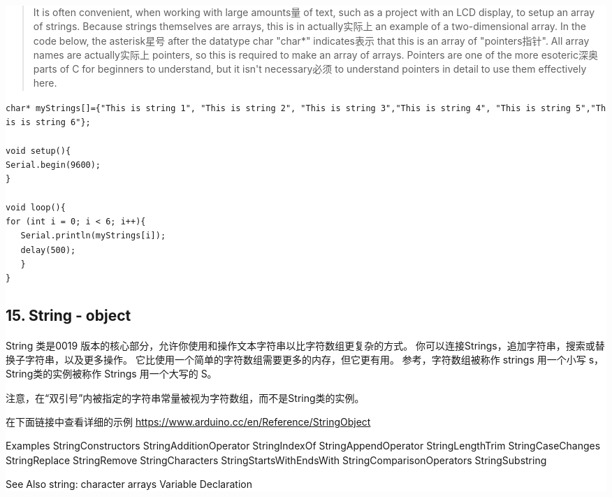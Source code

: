 >It is often convenient, when working with large amounts量 of text, such as a project with an LCD display, to setup an array of strings. 
>Because strings themselves are arrays, this is in actually实际上 an example of a two-dimensional array.
>In the code below, the asterisk星号 after the datatype char "char*" indicates表示 that this is an array of "pointers指针". 
>All array names are actually实际上 pointers, so this is required to make an array of arrays. 
>Pointers are one of the more esoteric深奥 parts of C for beginners to understand, but it isn't necessary必须 to understand pointers in detail to use them effectively here.

```
char* myStrings[]={"This is string 1", "This is string 2", "This is string 3","This is string 4", "This is string 5","This is string 6"};

void setup(){
Serial.begin(9600);
}

void loop(){
for (int i = 0; i < 6; i++){
   Serial.println(myStrings[i]);
   delay(500);
   }
}
```

## 15. String - object
String 类是0019 版本的核心部分，允许你使用和操作文本字符串以比字符数组更复杂的方式。
你可以连接Strings，追加字符串，搜索或替换子字符串，以及更多操作。
它比使用一个简单的字符数组需要更多的内存，但它更有用。
参考，字符数组被称作 strings 用一个小写 s，String类的实例被称作 Strings 用一个大写的 S。

注意，在“双引号”内被指定的字符串常量被视为字符数组，而不是String类的实例。

在下面链接中查看详细的示例
https://www.arduino.cc/en/Reference/StringObject

Examples
StringConstructors
StringAdditionOperator
StringIndexOf
StringAppendOperator
StringLengthTrim
StringCaseChanges
StringReplace
StringRemove
StringCharacters
StringStartsWithEndsWith
StringComparisonOperators
StringSubstring

See Also
string: character arrays
Variable Declaration
